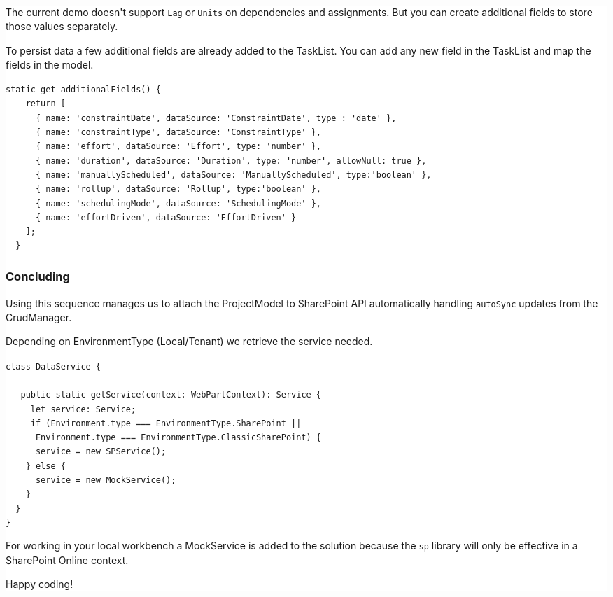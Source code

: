 The current demo doesn't support `Lag` or `Units` on dependencies and assignments. But you can create additional fields to store those values separately.

To persist data a few additional fields are already added to the TaskList. You can add any new field in the TaskList and map the fields in the model.
```
static get additionalFields() {
    return [
      { name: 'constraintDate', dataSource: 'ConstraintDate', type : 'date' },
      { name: 'constraintType', dataSource: 'ConstraintType' },
      { name: 'effort', dataSource: 'Effort', type: 'number' },
      { name: 'duration', dataSource: 'Duration', type: 'number', allowNull: true },
      { name: 'manuallyScheduled', dataSource: 'ManuallyScheduled', type:'boolean' },
      { name: 'rollup', dataSource: 'Rollup', type:'boolean' },
      { name: 'schedulingMode', dataSource: 'SchedulingMode' },
      { name: 'effortDriven', dataSource: 'EffortDriven' }
    ];
  }
```

### Concluding

Using this sequence manages us to attach the ProjectModel to SharePoint API automatically handling `autoSync` updates from the CrudManager.

Depending on EnvironmentType (Local/Tenant) we retrieve the service needed.

```
class DataService {

   public static getService(context: WebPartContext): Service {
     let service: Service;
     if (Environment.type === EnvironmentType.SharePoint ||
      Environment.type === EnvironmentType.ClassicSharePoint) {
      service = new SPService();
    } else {
      service = new MockService();
    }
  }
}
```

For working in your local workbench a MockService is added to the solution because the `sp` library will only be effective in a SharePoint Online context.

Happy coding!




